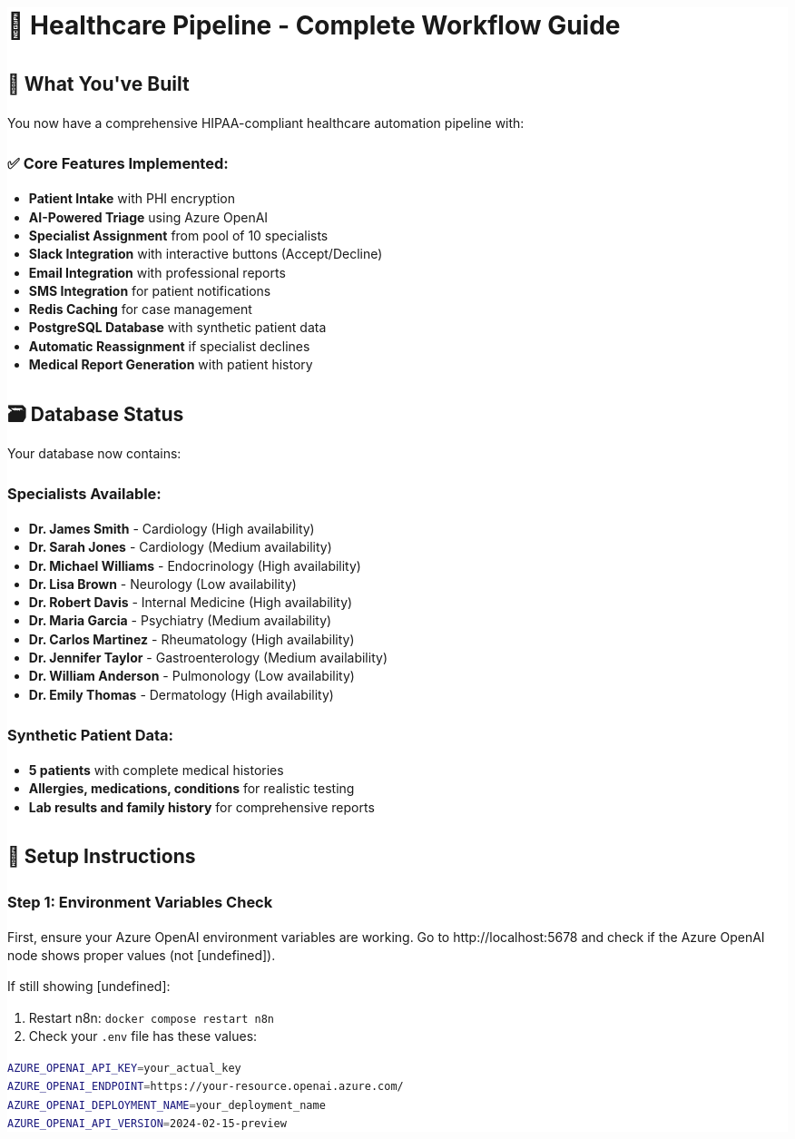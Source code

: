 # 🏥 Healthcare Pipeline - Complete Workflow Guide

## 🎉 **What You've Built**

You now have a comprehensive HIPAA-compliant healthcare automation pipeline with:

### ✅ **Core Features Implemented:**
- **Patient Intake** with PHI encryption
- **AI-Powered Triage** using Azure OpenAI
- **Specialist Assignment** from pool of 10 specialists
- **Slack Integration** with interactive buttons (Accept/Decline)
- **Email Integration** with professional reports
- **SMS Integration** for patient notifications
- **Redis Caching** for case management
- **PostgreSQL Database** with synthetic patient data
- **Automatic Reassignment** if specialist declines
- **Medical Report Generation** with patient history

## 🗃️ **Database Status**

Your database now contains:

### **Specialists Available:**
- **Dr. James Smith** - Cardiology (High availability)
- **Dr. Sarah Jones** - Cardiology (Medium availability)  
- **Dr. Michael Williams** - Endocrinology (High availability)
- **Dr. Lisa Brown** - Neurology (Low availability)
- **Dr. Robert Davis** - Internal Medicine (High availability)
- **Dr. Maria Garcia** - Psychiatry (Medium availability)
- **Dr. Carlos Martinez** - Rheumatology (High availability)
- **Dr. Jennifer Taylor** - Gastroenterology (Medium availability)
- **Dr. William Anderson** - Pulmonology (Low availability)
- **Dr. Emily Thomas** - Dermatology (High availability)

### **Synthetic Patient Data:**
- **5 patients** with complete medical histories
- **Allergies, medications, conditions** for realistic testing
- **Lab results and family history** for comprehensive reports

## 🔧 **Setup Instructions**

### **Step 1: Environment Variables Check**

First, ensure your Azure OpenAI environment variables are working. Go to http://localhost:5678 and check if the Azure OpenAI node shows proper values (not [undefined]).

If still showing [undefined]:
1. Restart n8n: `docker compose restart n8n`
2. Check your `.env` file has these values:
```bash
AZURE_OPENAI_API_KEY=your_actual_key
AZURE_OPENAI_ENDPOINT=https://your-resource.openai.azure.com/
AZURE_OPENAI_DEPLOYMENT_NAME=your_deployment_name
AZURE_OPENAI_API_VERSION=2024-02-15-preview
```
